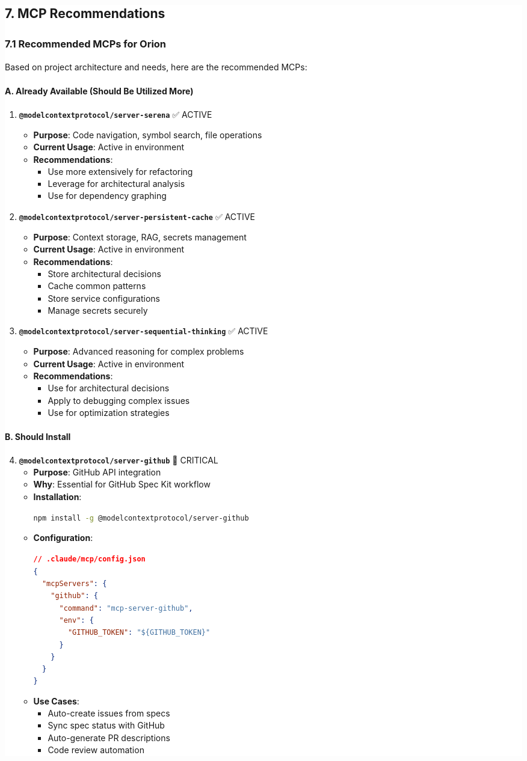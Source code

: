 
## 7. MCP Recommendations

### 7.1 Recommended MCPs for Orion

Based on project architecture and needs, here are the recommended MCPs:

#### A. Already Available (Should Be Utilized More)

1. **`@modelcontextprotocol/server-serena`** ✅ ACTIVE
   - **Purpose**: Code navigation, symbol search, file operations
   - **Current Usage**: Active in environment
   - **Recommendations**:
     - Use more extensively for refactoring
     - Leverage for architectural analysis
     - Use for dependency graphing

2. **`@modelcontextprotocol/server-persistent-cache`** ✅ ACTIVE
   - **Purpose**: Context storage, RAG, secrets management
   - **Current Usage**: Active in environment
   - **Recommendations**:
     - Store architectural decisions
     - Cache common patterns
     - Store service configurations
     - Manage secrets securely

3. **`@modelcontextprotocol/server-sequential-thinking`** ✅ ACTIVE
   - **Purpose**: Advanced reasoning for complex problems
   - **Current Usage**: Active in environment
   - **Recommendations**:
     - Use for architectural decisions
     - Apply to debugging complex issues
     - Use for optimization strategies

#### B. Should Install

4. **`@modelcontextprotocol/server-github`** 🔴 CRITICAL
   - **Purpose**: GitHub API integration
   - **Why**: Essential for GitHub Spec Kit workflow
   - **Installation**:
     ```bash
     npm install -g @modelcontextprotocol/server-github
     ```
   - **Configuration**:
     ```json
     // .claude/mcp/config.json
     {
       "mcpServers": {
         "github": {
           "command": "mcp-server-github",
           "env": {
             "GITHUB_TOKEN": "${GITHUB_TOKEN}"
           }
         }
       }
     }
     ```
   - **Use Cases**:
     - Auto-create issues from specs
     - Sync spec status with GitHub
     - Auto-generate PR descriptions
     - Code review automation
